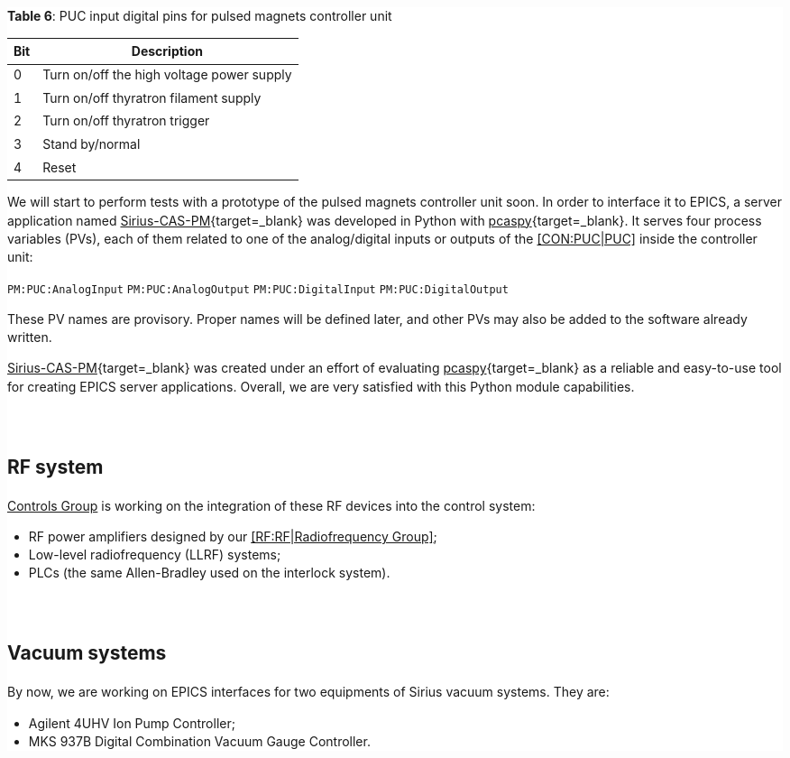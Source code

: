 
**Table 6**: PUC input digital pins for pulsed magnets controller unit 

|Bit| Description |
|-|-|
|0| Turn on/off the high voltage power supply |
|1| Turn on/off thyratron filament supply |
|2| Turn on/off thyratron trigger |
|3| Stand by/normal |
|4| Reset  |


We will start to perform tests with a prototype of the pulsed magnets controller unit soon. In order to interface it to EPICS, a server application named [Sirius-CAS-PM](http://git.cnpem.br/eduardo.coelho/sirius-cas-pm){target=_blank} was developed in Python with [pcaspy](https://github.com/paulscherrerinstitute/pcaspy){target=_blank}. It serves four process variables (PVs), each of them related to one of the analog/digital inputs or outputs of the [[CON:PUC|PUC]](link) inside the controller unit:

`PM:PUC:AnalogInput`
`PM:PUC:AnalogOutput`
`PM:PUC:DigitalInput`
`PM:PUC:DigitalOutput`

These PV names are provisory. Proper names will be defined later, and other PVs may also be added to the software already written.

[Sirius-CAS-PM](http://git.cnpem.br/eduardo.coelho/sirius-cas-pm){target=_blank} was created under an effort of evaluating [pcaspy](https://github.com/paulscherrerinstitute/pcaspy){target=_blank} as a reliable and easy-to-use tool for creating EPICS server applications. Overall, we are very satisfied with this Python module capabilities.

<br>

## RF system

[Controls Group](/Machine/Groups/CON) is working on the integration of these RF devices into the control system:

* RF power amplifiers designed by our [[RF:RF|Radiofrequency Group]](link);
* Low-level radiofrequency (LLRF) systems;
* PLCs (the same Allen-Bradley used on the interlock system).

<br>

## Vacuum systems

By now, we are working on EPICS interfaces for two equipments of Sirius vacuum systems. They are:

* Agilent 4UHV Ion Pump Controller;
* MKS 937B Digital Combination Vacuum Gauge Controller.
